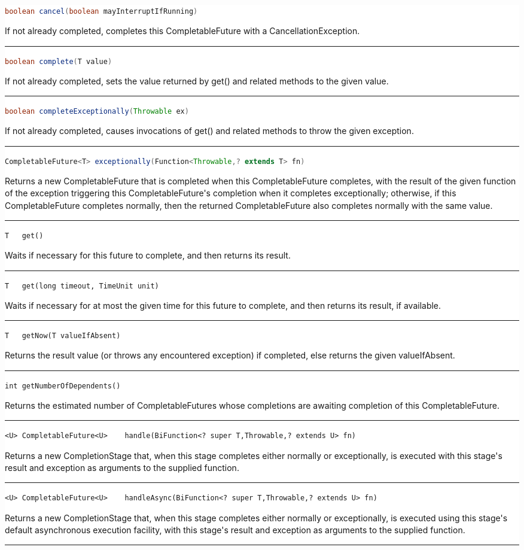 ```java
boolean cancel(boolean mayInterruptIfRunning)
```
If not already completed, completes this CompletableFuture with a 
CancellationException.
____
```java
boolean complete(T value)
```
If not already completed, sets the value returned by get() and related 
methods to the given value.
____
```java
boolean completeExceptionally(Throwable ex)
```
If not already completed, causes invocations of get() and related methods 
to throw the given exception.
____
```java
CompletableFuture<T> exceptionally(Function<Throwable,? extends T> fn)
```
Returns a new CompletableFuture that is completed when this CompletableFuture 
completes, with the result of the given function of the exception triggering 
this CompletableFuture's completion when it completes exceptionally; 
otherwise, if this CompletableFuture completes normally, then the returned 
CompletableFuture also completes normally with the same value.
____
```
T	get()
```
Waits if necessary for this future to complete, and then returns its result.
____
```
T	get(long timeout, TimeUnit unit)
```
Waits if necessary for at most the given time for this future to complete, and then returns its result, if available.
____
```
T	getNow(T valueIfAbsent)
```
Returns the result value (or throws any encountered exception) if completed, else returns the given valueIfAbsent.

____
```
int	getNumberOfDependents()
```
Returns the estimated number of CompletableFutures whose completions are awaiting completion of this CompletableFuture.
____
```
<U> CompletableFuture<U>	handle(BiFunction<? super T,Throwable,? extends U> fn)
```
Returns a new CompletionStage that, when this stage completes either normally or exceptionally, is executed with this stage's result and exception as arguments to the supplied function.
____________
```
<U> CompletableFuture<U>	handleAsync(BiFunction<? super T,Throwable,? extends U> fn)
```
Returns a new CompletionStage that, when this stage completes either normally or exceptionally, is executed using this stage's default asynchronous execution facility, with this stage's result and exception as arguments to the supplied function.
____________
